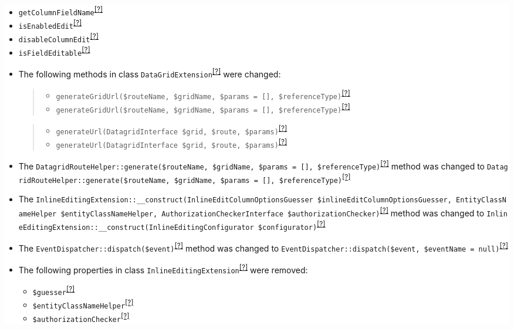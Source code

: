    - `getColumnFieldName`<sup>[[?]](https://github.com/oroinc/platform/tree/5.0.0-beta.1/src/Oro/Bundle/DataGridBundle/Extension/InlineEditing/InlineEditingExtension.php#L155 "Oro\Bundle\DataGridBundle\Extension\InlineEditing\InlineEditingExtension::getColumnFieldName")</sup>
   - `isEnabledEdit`<sup>[[?]](https://github.com/oroinc/platform/tree/5.0.0-beta.1/src/Oro/Bundle/DataGridBundle/Extension/InlineEditing/InlineEditingExtension.php#L181 "Oro\Bundle\DataGridBundle\Extension\InlineEditing\InlineEditingExtension::isEnabledEdit")</sup>
   - `disableColumnEdit`<sup>[[?]](https://github.com/oroinc/platform/tree/5.0.0-beta.1/src/Oro/Bundle/DataGridBundle/Extension/InlineEditing/InlineEditingExtension.php#L200 "Oro\Bundle\DataGridBundle\Extension\InlineEditing\InlineEditingExtension::disableColumnEdit")</sup>
   - `isFieldEditable`<sup>[[?]](https://github.com/oroinc/platform/tree/5.0.0-beta.1/src/Oro/Bundle/DataGridBundle/Extension/InlineEditing/InlineEditingExtension.php#L217 "Oro\Bundle\DataGridBundle\Extension\InlineEditing\InlineEditingExtension::isFieldEditable")</sup>
* The following methods in class `DataGridExtension`<sup>[[?]](https://github.com/oroinc/platform/tree/5.0.0-beta.2/src/Oro/Bundle/DataGridBundle/Twig/DataGridExtension.php#L279 "Oro\Bundle\DataGridBundle\Twig\DataGridExtension")</sup> were changed:
  > - `generateGridUrl($routeName, $gridName, $params = [], $referenceType)`<sup>[[?]](https://github.com/oroinc/platform/tree/5.0.0-beta.1/src/Oro/Bundle/DataGridBundle/Twig/DataGridExtension.php#L287 "Oro\Bundle\DataGridBundle\Twig\DataGridExtension")</sup>
  > - `generateGridUrl($routeName, $gridName, $params = [], $referenceType)`<sup>[[?]](https://github.com/oroinc/platform/tree/5.0.0-beta.2/src/Oro/Bundle/DataGridBundle/Twig/DataGridExtension.php#L279 "Oro\Bundle\DataGridBundle\Twig\DataGridExtension")</sup>

  > - `generateUrl(DatagridInterface $grid, $route, $params)`<sup>[[?]](https://github.com/oroinc/platform/tree/5.0.0-beta.1/src/Oro/Bundle/DataGridBundle/Twig/DataGridExtension.php#L303 "Oro\Bundle\DataGridBundle\Twig\DataGridExtension")</sup>
  > - `generateUrl(DatagridInterface $grid, $route, $params)`<sup>[[?]](https://github.com/oroinc/platform/tree/5.0.0-beta.2/src/Oro/Bundle/DataGridBundle/Twig/DataGridExtension.php#L295 "Oro\Bundle\DataGridBundle\Twig\DataGridExtension")</sup>

* The `DatagridRouteHelper::generate($routeName, $gridName, $params = [], $referenceType)`<sup>[[?]](https://github.com/oroinc/platform/tree/5.0.0-beta.1/src/Oro/Bundle/DataGridBundle/Tools/DatagridRouteHelper.php#L41 "Oro\Bundle\DataGridBundle\Tools\DatagridRouteHelper")</sup> method was changed to `DatagridRouteHelper::generate($routeName, $gridName, $params = [], $referenceType)`<sup>[[?]](https://github.com/oroinc/platform/tree/5.0.0-beta.2/src/Oro/Bundle/DataGridBundle/Tools/DatagridRouteHelper.php#L41 "Oro\Bundle\DataGridBundle\Tools\DatagridRouteHelper")</sup>
* The `InlineEditingExtension::__construct(InlineEditColumnOptionsGuesser $inlineEditColumnOptionsGuesser, EntityClassNameHelper $entityClassNameHelper, AuthorizationCheckerInterface $authorizationChecker)`<sup>[[?]](https://github.com/oroinc/platform/tree/5.0.0-beta.1/src/Oro/Bundle/DataGridBundle/Extension/InlineEditing/InlineEditingExtension.php#L32 "Oro\Bundle\DataGridBundle\Extension\InlineEditing\InlineEditingExtension")</sup> method was changed to `InlineEditingExtension::__construct(InlineEditingConfigurator $configurator)`<sup>[[?]](https://github.com/oroinc/platform/tree/5.0.0-beta.2/src/Oro/Bundle/DataGridBundle/Extension/InlineEditing/InlineEditingExtension.php#L22 "Oro\Bundle\DataGridBundle\Extension\InlineEditing\InlineEditingExtension")</sup>
* The `EventDispatcher::dispatch($event)`<sup>[[?]](https://github.com/oroinc/platform/tree/5.0.0-beta.1/src/Oro/Bundle/DataGridBundle/Event/EventDispatcher.php#L20 "Oro\Bundle\DataGridBundle\Event\EventDispatcher")</sup> method was changed to `EventDispatcher::dispatch($event, $eventName = null)`<sup>[[?]](https://github.com/oroinc/platform/tree/5.0.0-beta.2/src/Oro/Bundle/DataGridBundle/Event/EventDispatcher.php#L24 "Oro\Bundle\DataGridBundle\Event\EventDispatcher")</sup>
* The following properties in class `InlineEditingExtension`<sup>[[?]](https://github.com/oroinc/platform/tree/5.0.0-beta.1/src/Oro/Bundle/DataGridBundle/Extension/InlineEditing/InlineEditingExtension.php#L19 "Oro\Bundle\DataGridBundle\Extension\InlineEditing\InlineEditingExtension")</sup> were removed:
   - `$guesser`<sup>[[?]](https://github.com/oroinc/platform/tree/5.0.0-beta.1/src/Oro/Bundle/DataGridBundle/Extension/InlineEditing/InlineEditingExtension.php#L19 "Oro\Bundle\DataGridBundle\Extension\InlineEditing\InlineEditingExtension::$guesser")</sup>
   - `$entityClassNameHelper`<sup>[[?]](https://github.com/oroinc/platform/tree/5.0.0-beta.1/src/Oro/Bundle/DataGridBundle/Extension/InlineEditing/InlineEditingExtension.php#L22 "Oro\Bundle\DataGridBundle\Extension\InlineEditing\InlineEditingExtension::$entityClassNameHelper")</sup>
   - `$authorizationChecker`<sup>[[?]](https://github.com/oroinc/platform/tree/5.0.0-beta.1/src/Oro/Bundle/DataGridBundle/Extension/InlineEditing/InlineEditingExtension.php#L25 "Oro\Bundle\DataGridBundle\Extension\InlineEditing\InlineEditingExtension::$authorizationChecker")</sup>
